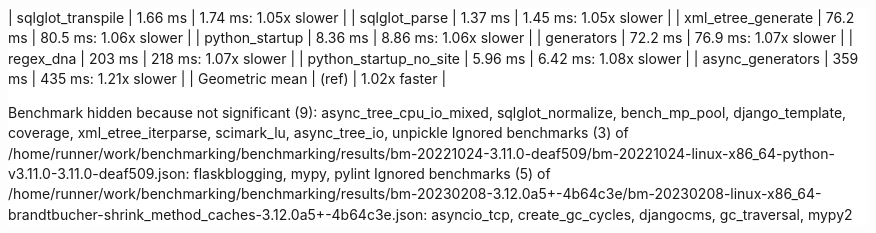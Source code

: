 | sqlglot_transpile       | 1.66 ms                                                | 1.74 ms: 1.05x slower                                                        |
| sqlglot_parse           | 1.37 ms                                                | 1.45 ms: 1.05x slower                                                        |
| xml_etree_generate      | 76.2 ms                                                | 80.5 ms: 1.06x slower                                                        |
| python_startup          | 8.36 ms                                                | 8.86 ms: 1.06x slower                                                        |
| generators              | 72.2 ms                                                | 76.9 ms: 1.07x slower                                                        |
| regex_dna               | 203 ms                                                 | 218 ms: 1.07x slower                                                         |
| python_startup_no_site  | 5.96 ms                                                | 6.42 ms: 1.08x slower                                                        |
| async_generators        | 359 ms                                                 | 435 ms: 1.21x slower                                                         |
| Geometric mean          | (ref)                                                  | 1.02x faster                                                                 |

Benchmark hidden because not significant (9): async_tree_cpu_io_mixed, sqlglot_normalize, bench_mp_pool, django_template, coverage, xml_etree_iterparse, scimark_lu, async_tree_io, unpickle
Ignored benchmarks (3) of /home/runner/work/benchmarking/benchmarking/results/bm-20221024-3.11.0-deaf509/bm-20221024-linux-x86_64-python-v3.11.0-3.11.0-deaf509.json: flaskblogging, mypy, pylint
Ignored benchmarks (5) of /home/runner/work/benchmarking/benchmarking/results/bm-20230208-3.12.0a5+-4b64c3e/bm-20230208-linux-x86_64-brandtbucher-shrink_method_caches-3.12.0a5+-4b64c3e.json: asyncio_tcp, create_gc_cycles, djangocms, gc_traversal, mypy2
